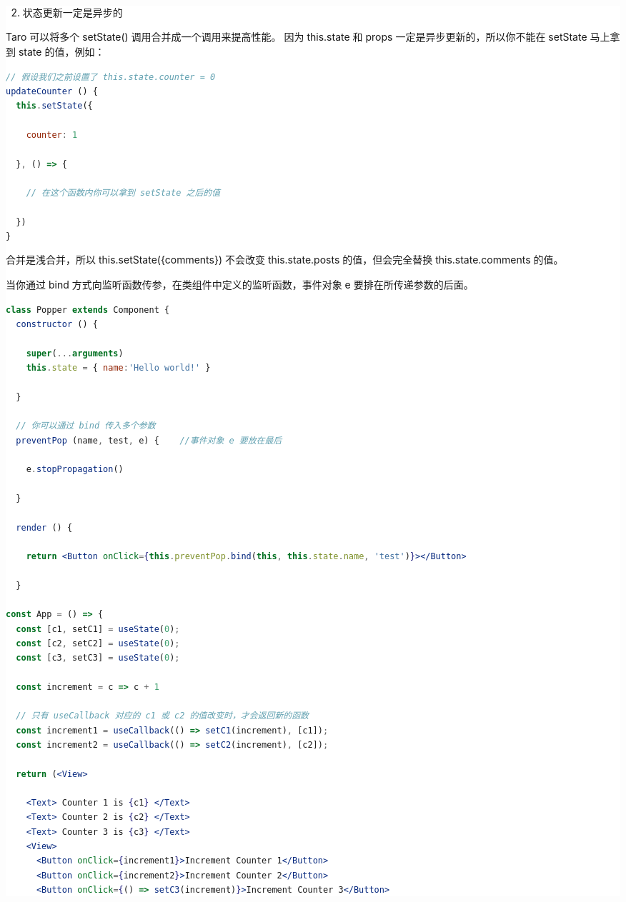 2. 状态更新一定是异步的

Taro 可以将多个 setState() 调用合并成一个调用来提高性能。
因为 this.state 和 props 一定是异步更新的，所以你不能在 setState 马上拿到 state 的值，例如：

``` jsx
// 假设我们之前设置了 this.state.counter = 0
updateCounter () {
  this.setState({

    counter: 1

  }, () => {

    // 在这个函数内你可以拿到 setState 之后的值

  })
}
```

合并是浅合并，所以 this.setState({comments}) 不会改变 this.state.posts 的值，但会完全替换 this.state.comments 的值。

当你通过 bind 方式向监听函数传参，在类组件中定义的监听函数，事件对象 e 要排在所传递参数的后面。

``` jsx
class Popper extends Component {
  constructor () {

    super(...arguments)
    this.state = { name:'Hello world!' }

  }

  // 你可以通过 bind 传入多个参数
  preventPop (name, test, e) {    //事件对象 e 要放在最后

    e.stopPropagation()

  }

  render () {

    return <Button onClick={this.preventPop.bind(this, this.state.name, 'test')}></Button>

  }

const App = () => {
  const [c1, setC1] = useState(0); 
  const [c2, setC2] = useState(0); 
  const [c3, setC3] = useState(0); 

  const increment = c => c + 1

  // 只有 useCallback 对应的 c1 或 c2 的值改变时，才会返回新的函数
  const increment1 = useCallback(() => setC1(increment), [c1]); 
  const increment2 = useCallback(() => setC2(increment), [c2]); 

  return (<View>

    <Text> Counter 1 is {c1} </Text>
    <Text> Counter 2 is {c2} </Text>
    <Text> Counter 3 is {c3} </Text>
    <View>
      <Button onClick={increment1}>Increment Counter 1</Button>
      <Button onClick={increment2}>Increment Counter 2</Button>
      <Button onClick={() => setC3(increment)}>Increment Counter 3</Button>
```